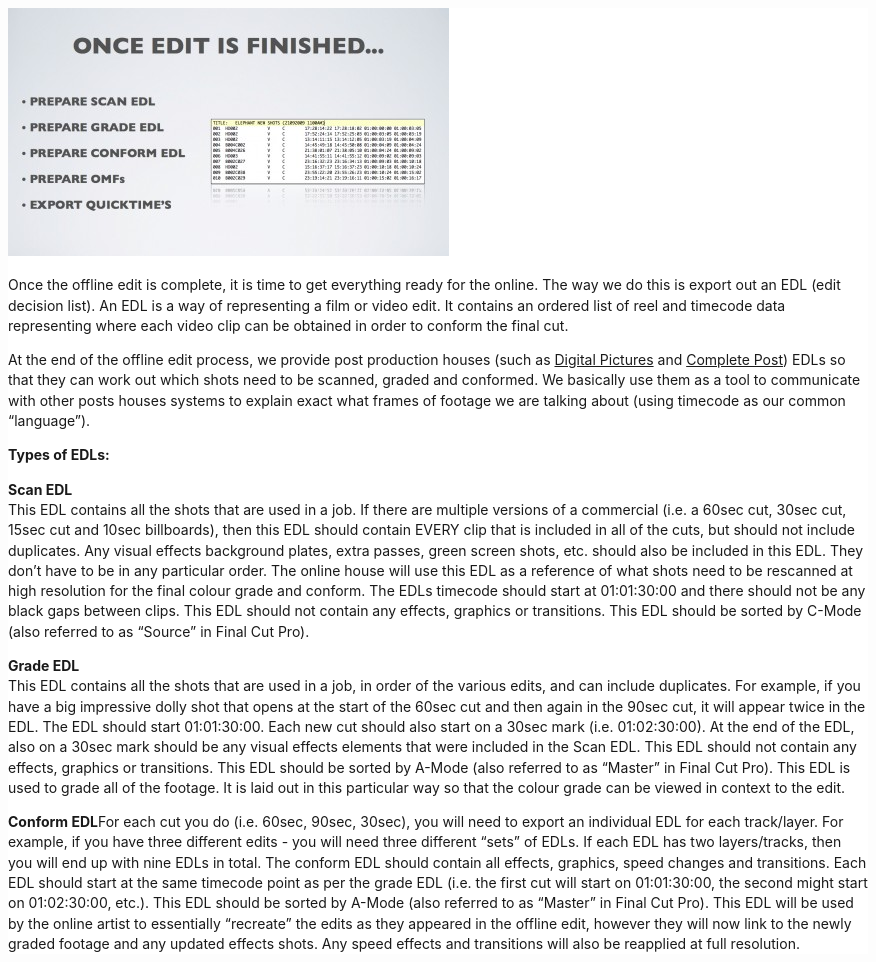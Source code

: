 [![](/static/blog/2010-10-post_lecture_keynote_014-441x248.jpg "post_lecture_keynote_014")](/static/blog/2010-10-post_lecture_keynote_014.jpg)

Once the offline edit is complete, it is time to get everything ready for the online. The way we do this is export out an EDL (edit decision list). An EDL is a way of representing a film or video edit. It contains an ordered list of reel and timecode data representing where each video clip can be obtained in order to conform the final cut.

At the end of the offline edit process, we provide post production houses (such as [Digital Pictures](http://www.digitalpictures.com.au "Digital Pictures") and [Complete Post](http://www.completepost.com.au "Complete Post")) EDLs so that they can work out which shots need to be scanned, graded and conformed. We basically use them as a tool to communicate with other posts houses systems to explain exact what frames of footage we are talking about (using timecode as our common “language”).

**Types of EDLs:**

**Scan EDL**  
This EDL contains all the shots that are used in a job. If there are multiple versions of a commercial (i.e. a 60sec cut, 30sec cut, 15sec cut and 10sec billboards), then this EDL should contain EVERY clip that is included in all of the cuts, but should not include duplicates. Any visual effects background plates, extra passes, green screen shots, etc. should also be included in this EDL. They don’t have to be in any particular order. The online house will use this EDL as a reference of what shots need to be rescanned at high resolution for the final colour grade and conform. The EDLs timecode should start at 01:01:30:00 and there should not be any black gaps between clips. This EDL should not contain any effects, graphics or transitions. This EDL should be sorted by C-Mode (also referred to as “Source” in Final Cut Pro).

**Grade EDL**  
This EDL contains all the shots that are used in a job, in order of the various edits, and can include duplicates. For example, if you have a big impressive dolly shot that opens at the start of the 60sec cut and then again in the 90sec cut, it will appear twice in the EDL. The EDL should start 01:01:30:00. Each new cut should also start on a 30sec mark (i.e. 01:02:30:00). At the end of the EDL, also on a 30sec mark should be any visual effects elements that were included in the Scan EDL. This EDL should not contain any effects, graphics or transitions. This EDL should be sorted by A-Mode (also referred to as “Master” in Final Cut Pro). This EDL is used to grade all of the footage. It is laid out in this particular way so that the colour grade can be viewed in context to the edit.

**Conform EDL**For each cut you do (i.e. 60sec, 90sec, 30sec), you will need to export an individual EDL for each track/layer. For example, if you have three different edits - you will need three different “sets” of EDLs. If each EDL has two layers/tracks, then you will end up with nine EDLs in total. The conform EDL should contain all effects, graphics, speed changes and transitions. Each EDL should start at the same timecode point as per the grade EDL (i.e. the first cut will start on 01:01:30:00, the second might start on 01:02:30:00, etc.). This EDL should be sorted by A-Mode (also referred to as “Master” in Final Cut Pro). This EDL will be used by the online artist to essentially “recreate” the edits as they appeared in the offline edit, however they will now link to the newly graded footage and any updated effects shots. Any speed effects and transitions will also be reapplied at full resolution.
